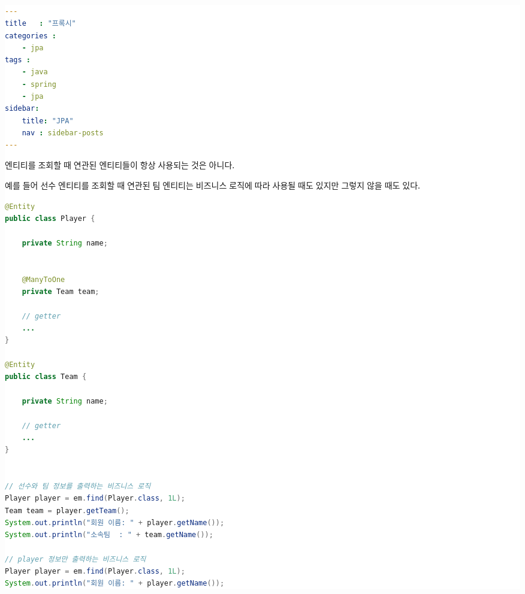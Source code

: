 ```yaml
---
title   : "프록시"
categories : 
    - jpa
tags : 
    - java
    - spring
    - jpa
sidebar:
    title: "JPA"
    nav : sidebar-posts
---  
```


엔티티를 조회할 때 연관된 엔티티들이 항상 사용되는 것은 아니다.  

예를 들어 선수 엔티티를 조회할 때 연관된 팀 엔티티는 비즈니스 로직에 따라 사용될 때도 있지만 그렇지 않을 때도 있다.  

```java
@Entity
public class Player {

    private String name;


    @ManyToOne
    private Team team;

    // getter
    ...
}

@Entity
public class Team {

    private String name;

    // getter
    ...
}


// 선수와 팀 정보를 출력하는 비즈니스 로직
Player player = em.find(Player.class, 1L);
Team team = player.getTeam();
System.out.println("회원 이름: " + player.getName());
System.out.println("소속팀  : " + team.getName());

// player 정보만 출력하는 비즈니스 로직
Player player = em.find(Player.class, 1L);
System.out.println("회원 이름: " + player.getName());
```  
